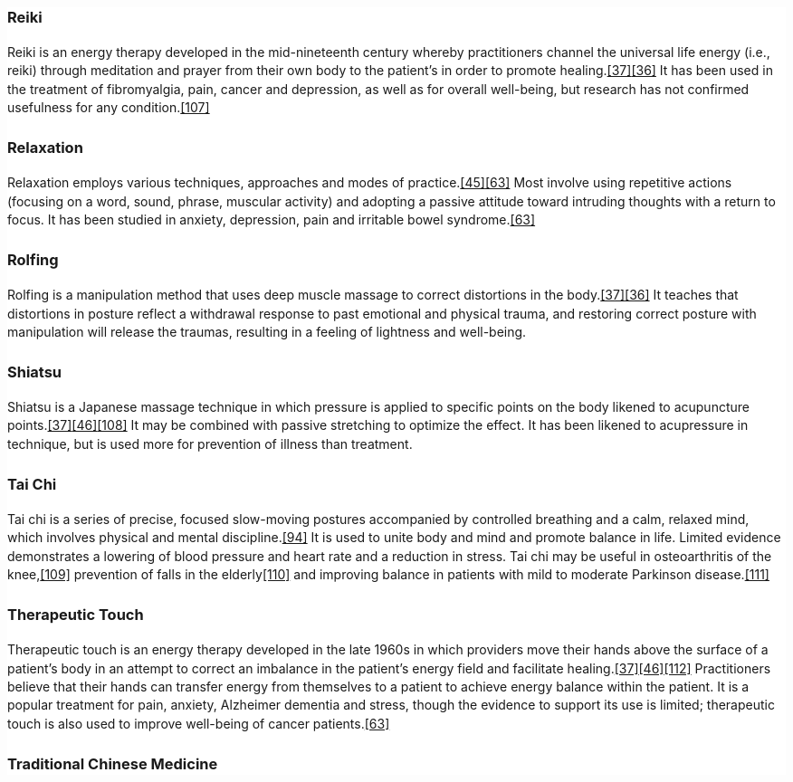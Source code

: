 ### Reiki

Reiki is an energy therapy developed in the mid-nineteenth century whereby practitioners channel the universal life energy (i.e., reiki) through meditation and prayer from their own body to the patient’s in order to promote healing.​[[37]](#psc1096n1045)​[[36]](#psc1096n1049) It has been used in the treatment of fibromyalgia, pain, cancer and depression, as well as for overall well-being, but research has not confirmed usefulness for any condition.​[[107]](#psc1096n01197)

### Relaxation

Relaxation employs various techniques, approaches and modes of practice.​[[45]](#psc1096n1044)​[[63]](#psc1096n1065) Most involve using repetitive actions (focusing on a word, sound, phrase, muscular activity) and adopting a passive attitude toward intruding thoughts with a return to focus. It has been studied in anxiety, depression, pain and irritable bowel syndrome.​[[63]](#psc1096n1065)

### Rolfing

Rolfing is a manipulation method that uses deep muscle massage to correct distortions in the body.​[[37]](#psc1096n1045)​[[36]](#psc1096n1049) It teaches that distortions in posture reflect a withdrawal response to past emotional and physical trauma, and restoring correct posture with manipulation will release the traumas, resulting in a feeling of lightness and well-being.

### Shiatsu

Shiatsu is a Japanese massage technique in which pressure is applied to specific points on the body likened to acupuncture points.​[[37]](#psc1096n1045)​[[46]](#psc1096n1051)​[[108]](#psc1096n1095) It may be combined with passive stretching to optimize the effect. It has been likened to acupressure in technique, but is used more for prevention of illness than treatment.

### Tai Chi

Tai chi is a series of precise, focused slow-moving postures accompanied by controlled breathing and a calm, relaxed mind, which involves physical and mental discipline.​[[94]](#psc1096n1089) It is used to unite body and mind and promote balance in life. Limited evidence demonstrates a lowering of blood pressure and heart rate and a reduction in stress. Tai chi may be useful in osteoarthritis of the knee,​[[109]](#psc1096n01198) prevention of falls in the elderly​[[110]](#psc1096n01199) and improving balance in patients with mild to moderate Parkinson disease.​[[111]](#psc1096n01200)

### Therapeutic Touch

Therapeutic touch is an energy therapy developed in the late 1960s in which providers move their hands above the surface of a patient’s body in an attempt to correct an imbalance in the patient’s energy field and facilitate healing.​[[37]](#psc1096n1045)​[[46]](#psc1096n1051)​[[112]](#psc1096n1096) Practitioners believe that their hands can transfer energy from themselves to a patient to achieve energy balance within the patient. It is a popular treatment for pain, anxiety, Alzheimer dementia and stress, though the evidence to support its use is limited; therapeutic touch is also used to improve well-being of cancer patients.​[[63]](#psc1096n1065)

### Traditional Chinese Medicine
